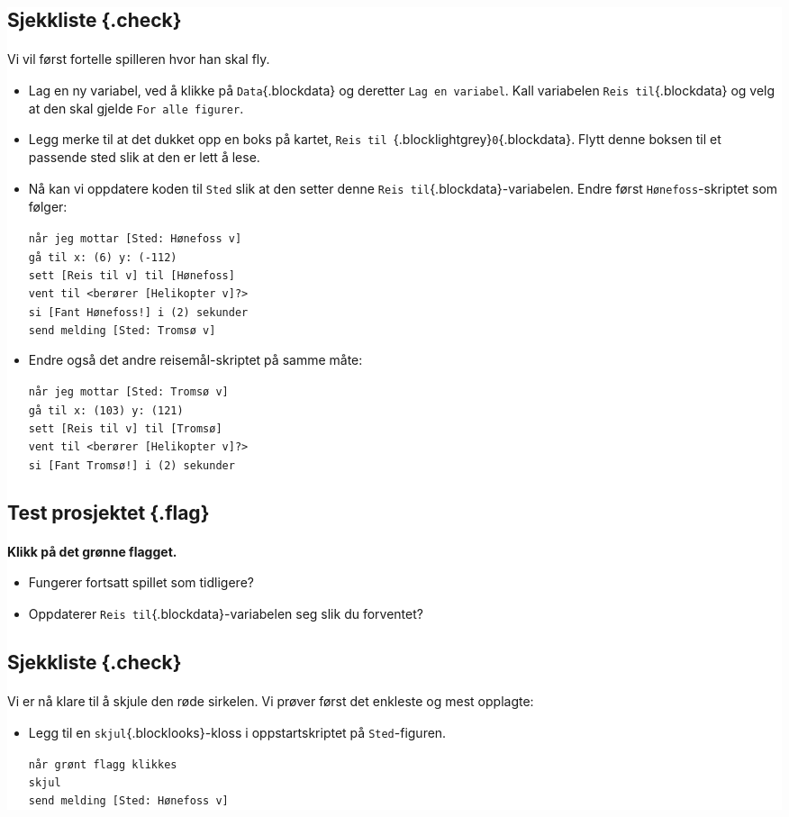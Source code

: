 ## Sjekkliste {.check}

Vi vil først fortelle spilleren hvor han skal fly.

+ Lag en ny variabel, ved å klikke på `Data`{.blockdata} og deretter
  `Lag en variabel`. Kall variabelen `Reis til`{.blockdata} og velg at
  den skal gjelde `For alle figurer`.

+ Legg merke til at det dukket opp en boks på kartet, `Reis til
  `{.blocklightgrey}` 0 `{.blockdata}. Flytt denne boksen til et
  passende sted slik at den er lett å lese.

+ Nå kan vi oppdatere koden til `Sted` slik at den setter denne `Reis
  til`{.blockdata}-variabelen. Endre først `Hønefoss`-skriptet som
  følger:

  ```blocks
  når jeg mottar [Sted: Hønefoss v]
  gå til x: (6) y: (-112)
  sett [Reis til v] til [Hønefoss]
  vent til <berører [Helikopter v]?>
  si [Fant Hønefoss!] i (2) sekunder
  send melding [Sted: Tromsø v]
  ```

+ Endre også det andre reisemål-skriptet på samme måte:

  ```blocks
  når jeg mottar [Sted: Tromsø v]
  gå til x: (103) y: (121)
  sett [Reis til v] til [Tromsø]
  vent til <berører [Helikopter v]?>
  si [Fant Tromsø!] i (2) sekunder
  ```

## Test prosjektet {.flag}

__Klikk på det grønne flagget.__

+ Fungerer fortsatt spillet som tidligere?

+ Oppdaterer `Reis til`{.blockdata}-variabelen seg slik du forventet?

## Sjekkliste {.check}

Vi er nå klare til å skjule den røde sirkelen. Vi prøver først det
enkleste og mest opplagte:

+ Legg til en `skjul`{.blocklooks}-kloss i oppstartskriptet på
  `Sted`-figuren.

  ```blocks
  når grønt flagg klikkes
  skjul
  send melding [Sted: Hønefoss v]
  ```
